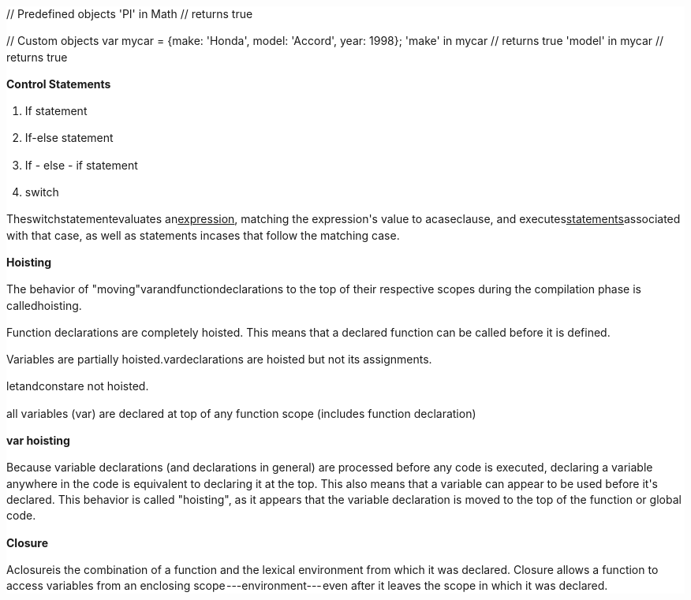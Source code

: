 // Predefined objects
'PI' in Math // returns true

// Custom objects
var mycar = {make: 'Honda', model: 'Accord', year: 1998};
'make' in mycar // returns true
'model' in mycar // returns true



**Control Statements**

1.  If statement

2.  If-else statement

3.  If - else - if statement

4.  switch

Theswitchstatementevaluates an[expression](https://developer.mozilla.org/en-US/docs/Web/JavaScript/Guide/Expressions_and_Operators), matching the expression's value to acaseclause, and executes[statements](https://developer.mozilla.org/en-US/docs/Web/JavaScript/Reference/Statements)associated with that case, as well as statements incases that follow the matching case.



**Hoisting**

The behavior of "moving"varandfunctiondeclarations to the top of their respective scopes during the compilation phase is calledhoisting.



Function declarations are completely hoisted. This means that a declared function can be called before it is defined.



Variables are partially hoisted.vardeclarations are hoisted but not its assignments.



letandconstare not hoisted.



all variables (var) are declared at top of any function scope (includes function declaration)



**var hoisting**

Because variable declarations (and declarations in general) are processed before any code is executed, declaring a variable anywhere in the code is equivalent to declaring it at the top. This also means that a variable can appear to be used before it's declared. This behavior is called "hoisting", as it appears that the variable declaration is moved to the top of the function or global code.



**Closure**

Aclosureis the combination of a function and the lexical environment from which it was declared. Closure allows a function to access variables from an enclosing scope ---environment--- even after it leaves the scope in which it was declared.
